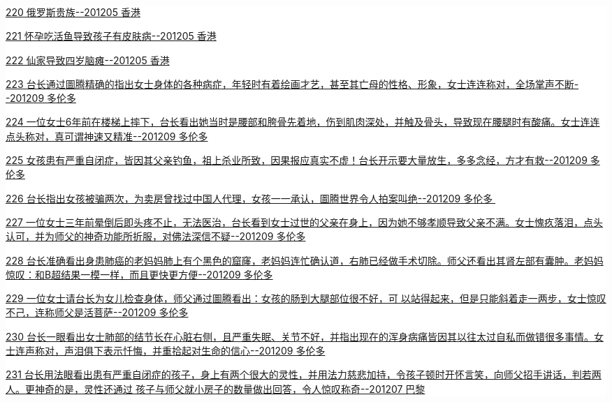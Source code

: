 [220 
俄罗斯贵族--201205 香港
 ](http://upload0.cwh.gsyps.info/xlfmw_upload/video/01fh/20120501_hongkong/ygtt/201205xx_hongkong_tt07.mp4) 

[221 
怀孕吃活鱼导致孩子有皮肤病--201205 香港
 ](http://upload0.cwh.gsyps.info/xlfmw_upload/video/01fh/20120501_hongkong/ygtt/201205xx_hongkong_tt08.mp4) 

[222 
仙家导致四岁脑瘫--201205 香港
 ](http://upload0.cwh.gsyps.info/xlfmw_upload/video/01fh/20120501_hongkong/ygtt/201205xx_hongkong_tt09.mp4) 

[223 
台长通过圖腾精确的指出女士身体的各种病症，年轻时有着绘画才艺，甚至其亡母的性格、形象，女士连连称对，全场掌声不断--201209 多伦多
 ](http://upload0.cwh.gsyps.info/xlfmw_upload/video/01fh/20120923_toronto/ygtt/201209xx_toronto_tt01.mp4) 

[224 
一位女士6年前在楼梯上摔下，台长看出她当时是腰部和胯骨先着地，伤到肌肉深处，并触及骨头，导致现在腰腿时有酸痛。女士连连点头称对，真可谓神速又精准--201209 多伦多 ](http://upload0.cwh.gsyps.info/xlfmw_upload/video/01fh/20120923_toronto/ygtt/201209xx_toronto_tt02.mp4) 

[225 
女孩患有严重自闭症，皆因其父亲钓鱼，祖上杀业所致，因果报应真实不虚！台长开示要大量放生，多多念经，方才有救--201209 多伦多
 ](http://upload0.cwh.gsyps.info/xlfmw_upload/video/01fh/20120923_toronto/ygtt/201209xx_toronto_tt03.mp4) 

[226 
台长指出女孩被骗两次，为卖房曾找过中国人代理，女孩一一承认，圖腾世界令人拍案叫绝--201209 多伦多 
 ](http://upload0.cwh.gsyps.info/xlfmw_upload/video/01fh/20120923_toronto/ygtt/201209xx_toronto_tt04.mp4) 

[227 
一位女士三年前晕倒后即头疼不止，无法医治，台长看到女士过世的父亲在身上，因为她不够孝顺导致父亲不满。女士愧疚落泪，点头认可，并为师父的神奇功能所折服，对佛法深信不疑--201209 多伦多
 ](http://upload0.cwh.gsyps.info/xlfmw_upload/video/01fh/20120923_toronto/ygtt/201209xx_toronto_tt05.mp4) 

[228 
台长准确看出身患肺癌的老妈妈肺上有个黑色的窟窿，老妈妈连忙确认道，右肺已经做手术切除。师父还看出其肾左部有囊肿。老妈妈惊叹：和B超结果一模一样，而且更快更方便--201209 多伦多
 ](http://upload0.cwh.gsyps.info/xlfmw_upload/video/01fh/20120923_toronto/ygtt/201209xx_toronto_tt06.mp4) 

[229 
一位女士请台长为女儿检查身体，师父通过圖腾看出：女孩的肠到大腿部位很不好，可 以站得起来，但是只能斜着走一两步，女士惊叹不己，连称师父是活菩萨--201209 多伦多
 ](http://upload0.cwh.gsyps.info/xlfmw_upload/video/01fh/20120923_toronto/ygtt/201209xx_toronto_tt07.mp4) 

[230 
台长一眼看出女士肺部的结节长在心脏右侧，且严重失眠、关节不好，并指出现在的浑身病痛皆因其以往太过自私而做错很多事情。女士连声称对，声泪俱下表示忏悔，并重拾起对生命的信心--201209 多伦多
 ](http://upload0.cwh.gsyps.info/xlfmw_upload/video/01fh/20120923_toronto/ygtt/201209xx_toronto_tt08.mp4) 

[231 
台长用法眼看出患有严重自闭症的孩子，身上有两个很大的灵性，并用法力慈悲加持，令孩子顿时开怀言笑，向师父招手讲话，判若两人。更神奇的是，灵性还通过 孩子与师父就小房子的数量做出回答，令人惊叹称奇--201207 巴黎
 ](http://upload0.cwh.gsyps.info/xlfmw_upload/video/01fh/20120707_paris/ygtt/201207xx_paris_tt01.mp4) 
